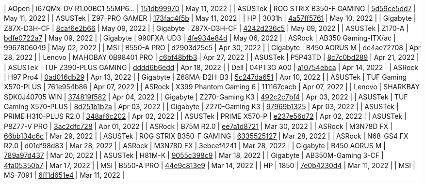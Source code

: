 | AOpen         | i67QMx-DV R1.00BC1 55MP6... | [151db99970](https://linux-hardware.org/?probe=151db99970) | May 11, 2022 |
| ASUSTek       | ROG STRIX B350-F GAMING     | [5d59ce5dd7](https://linux-hardware.org/?probe=5d59ce5dd7) | May 11, 2022 |
| ASUSTek       | Z97-PRO GAMER               | [173fac4f5b](https://linux-hardware.org/?probe=173fac4f5b) | May 11, 2022 |
| HP            | 3031h                       | [4a57ff5761](https://linux-hardware.org/?probe=4a57ff5761) | May 10, 2022 |
| Gigabyte      | Z87X-D3H-CF                 | [8caf6e2b66](https://linux-hardware.org/?probe=8caf6e2b66) | May 09, 2022 |
| Gigabyte      | Z87X-D3H-CF                 | [4242d236c5](https://linux-hardware.org/?probe=4242d236c5) | May 09, 2022 |
| ASUSTek       | Z170-A                      | [bdfe0722a7](https://linux-hardware.org/?probe=bdfe0722a7) | May 09, 2022 |
| Gigabyte      | 990FXA-UD3                  | [4fe934e84d](https://linux-hardware.org/?probe=4fe934e84d) | May 06, 2022 |
| ASRock        | AB350 Gaming-ITX/ac         | [9967806049](https://linux-hardware.org/?probe=9967806049) | May 02, 2022 |
| MSI           | B550-A PRO                  | [d2903d25c5](https://linux-hardware.org/?probe=d2903d25c5) | Apr 30, 2022 |
| Gigabyte      | B450 AORUS M                | [de4ae72708](https://linux-hardware.org/?probe=de4ae72708) | Apr 28, 2022 |
| Lenovo        | MAHOBAY 0B98401 PRO         | [c6bf48bfb3](https://linux-hardware.org/?probe=c6bf48bfb3) | Apr 27, 2022 |
| ASUSTek       | P5P43TD                     | [8c7c0bd289](https://linux-hardware.org/?probe=8c7c0bd289) | Apr 21, 2022 |
| ASUSTek       | TUF Z390-PLUS GAMING        | [dddd6b6edd](https://linux-hardware.org/?probe=dddd6b6edd) | Apr 18, 2022 |
| Dell          | 04PT3G A00                  | [a10754ebca](https://linux-hardware.org/?probe=a10754ebca) | Apr 14, 2022 |
| ASRock        | H97 Pro4                    | [0ad016db29](https://linux-hardware.org/?probe=0ad016db29) | Apr 13, 2022 |
| Gigabyte      | Z68MA-D2H-B3                | [5c247da651](https://linux-hardware.org/?probe=5c247da651) | Apr 10, 2022 |
| ASUSTek       | TUF Gaming X570-PLUS        | [761e954b86](https://linux-hardware.org/?probe=761e954b86) | Apr 07, 2022 |
| ASRock        | X399 Phantom Gaming 6       | [111167cacb](https://linux-hardware.org/?probe=111167cacb) | Apr 07, 2022 |
| Lenovo        | SHARKBAY SDK0J40705 WIN     | [374819f582](https://linux-hardware.org/?probe=374819f582) | Apr 04, 2022 |
| Gigabyte      | Z270-Gaming K3              | [492c2c7bf4](https://linux-hardware.org/?probe=492c2c7bf4) | Apr 03, 2022 |
| ASUSTek       | TUF Gaming X570-PLUS        | [8d251b1b2a](https://linux-hardware.org/?probe=8d251b1b2a) | Apr 03, 2022 |
| Gigabyte      | Z270-Gaming K3              | [97969b1325](https://linux-hardware.org/?probe=97969b1325) | Apr 03, 2022 |
| ASUSTek       | PRIME H310-PLUS R2.0        | [348af6c202](https://linux-hardware.org/?probe=348af6c202) | Apr 02, 2022 |
| ASUSTek       | PRIME X570-P                | [e237e56d72](https://linux-hardware.org/?probe=e237e56d72) | Apr 02, 2022 |
| ASUSTek       | P8Z77-V PRO                 | [3ac2dfc728](https://linux-hardware.org/?probe=3ac2dfc728) | Apr 01, 2022 |
| ASRock        | B75M R2.0                   | [ee7a1d8721](https://linux-hardware.org/?probe=ee7a1d8721) | Mar 30, 2022 |
| ASRock        | M3N78D FX                   | [66bb134c6c](https://linux-hardware.org/?probe=66bb134c6c) | Mar 29, 2022 |
| ASUSTek       | ROG STRIX B350-F GAMING     | [6335525127](https://linux-hardware.org/?probe=6335525127) | Mar 28, 2022 |
| ASRock        | N68-GS4 FX R2.0             | [d01df98d83](https://linux-hardware.org/?probe=d01df98d83) | Mar 28, 2022 |
| ASRock        | M3N78D FX                   | [3ebcef4241](https://linux-hardware.org/?probe=3ebcef4241) | Mar 28, 2022 |
| Gigabyte      | B450 AORUS M                | [789a97d437](https://linux-hardware.org/?probe=789a97d437) | Mar 20, 2022 |
| ASUSTek       | H81M-K                      | [9055c398c9](https://linux-hardware.org/?probe=9055c398c9) | Mar 18, 2022 |
| Gigabyte      | AB350M-Gaming 3-CF          | [4fa05350b7](https://linux-hardware.org/?probe=4fa05350b7) | Mar 17, 2022 |
| MSI           | B550-A PRO                  | [44e9c813e9](https://linux-hardware.org/?probe=44e9c813e9) | Mar 14, 2022 |
| HP            | 1850                        | [7e0b4230d4](https://linux-hardware.org/?probe=7e0b4230d4) | Mar 11, 2022 |
| MSI           | MS-7091                     | [6ff1d651e4](https://linux-hardware.org/?probe=6ff1d651e4) | Mar 11, 2022 |